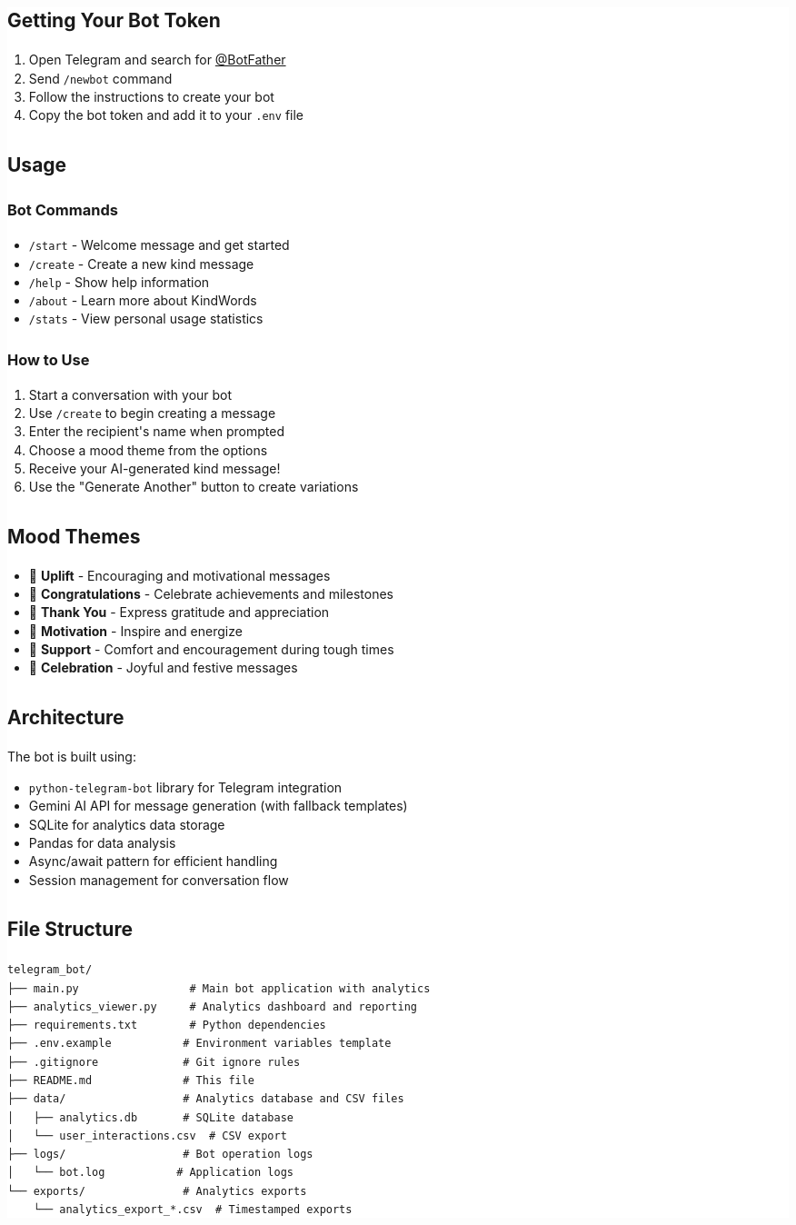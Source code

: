 ## Getting Your Bot Token

1. Open Telegram and search for [@BotFather](https://t.me/BotFather)
2. Send `/newbot` command
3. Follow the instructions to create your bot
4. Copy the bot token and add it to your `.env` file

## Usage

### Bot Commands

- `/start` - Welcome message and get started
- `/create` - Create a new kind message
- `/help` - Show help information
- `/about` - Learn more about KindWords
- `/stats` - View personal usage statistics

### How to Use

1. Start a conversation with your bot
2. Use `/create` to begin creating a message
3. Enter the recipient's name when prompted
4. Choose a mood theme from the options
5. Receive your AI-generated kind message!
6. Use the "Generate Another" button to create variations

## Mood Themes

- 🌸 **Uplift** - Encouraging and motivational messages
- 🎉 **Congratulations** - Celebrate achievements and milestones
- 🙏 **Thank You** - Express gratitude and appreciation
- 💪 **Motivation** - Inspire and energize
- 🤗 **Support** - Comfort and encouragement during tough times
- 🎊 **Celebration** - Joyful and festive messages

## Architecture

The bot is built using:
- `python-telegram-bot` library for Telegram integration
- Gemini AI API for message generation (with fallback templates)
- SQLite for analytics data storage
- Pandas for data analysis
- Async/await pattern for efficient handling
- Session management for conversation flow

## File Structure

```
telegram_bot/
├── main.py                 # Main bot application with analytics
├── analytics_viewer.py     # Analytics dashboard and reporting
├── requirements.txt        # Python dependencies
├── .env.example           # Environment variables template
├── .gitignore             # Git ignore rules
├── README.md              # This file
├── data/                  # Analytics database and CSV files
│   ├── analytics.db       # SQLite database
│   └── user_interactions.csv  # CSV export
├── logs/                  # Bot operation logs
│   └── bot.log           # Application logs
└── exports/               # Analytics exports
    └── analytics_export_*.csv  # Timestamped exports
```